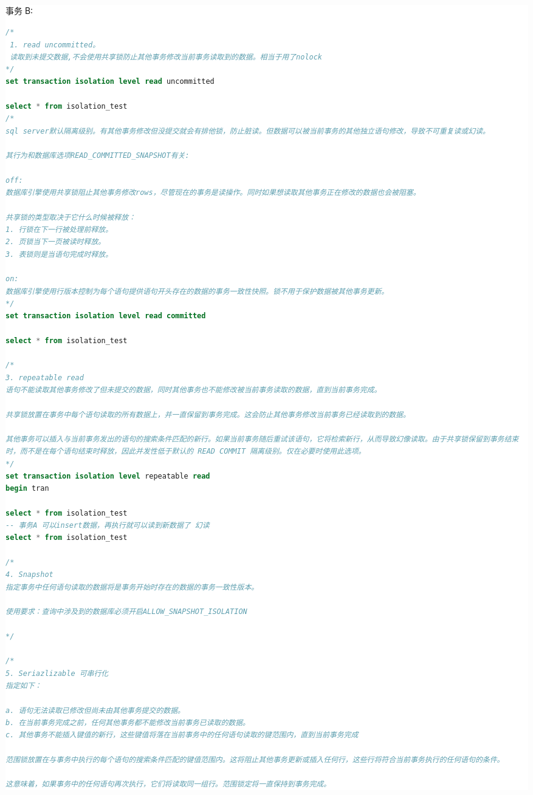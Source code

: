 事务 B:
```sql
/*
 1. read uncommitted。
 读取到未提交数据,不会使用共享锁防止其他事务修改当前事务读取到的数据。相当于用了nolock
*/
set transaction isolation level read uncommitted

select * from isolation_test
/*
sql server默认隔离级别。有其他事务修改但没提交就会有排他锁，防止脏读。但数据可以被当前事务的其他独立语句修改，导致不可重复读或幻读。

其行为和数据库选项READ_COMMITTED_SNAPSHOT有关:

off: 
数据库引擎使用共享锁阻止其他事务修改rows，尽管现在的事务是读操作。同时如果想读取其他事务正在修改的数据也会被阻塞。

共享锁的类型取决于它什么时候被释放：
1. 行锁在下一行被处理前释放。
2. 页锁当下一页被读时释放。
3. 表锁则是当语句完成时释放。

on:
数据库引擎使用行版本控制为每个语句提供语句开头存在的数据的事务一致性快照。锁不用于保护数据被其他事务更新。
*/
set transaction isolation level read committed

select * from isolation_test

/* 
3. repeatable read
语句不能读取其他事务修改了但未提交的数据，同时其他事务也不能修改被当前事务读取的数据，直到当前事务完成。

共享锁放置在事务中每个语句读取的所有数据上，并一直保留到事务完成。这会防止其他事务修改当前事务已经读取到的数据。

其他事务可以插入与当前事务发出的语句的搜索条件匹配的新行。如果当前事务随后重试该语句，它将检索新行，从而导致幻像读取。由于共享锁保留到事务结束时，而不是在每个语句结束时释放，因此并发性低于默认的 READ COMMIT 隔离级别。仅在必要时使用此选项。
*/
set transaction isolation level repeatable read
begin tran

select * from isolation_test
-- 事务A 可以insert数据，再执行就可以读到新数据了 幻读
select * from isolation_test

/*
4. Snapshot
指定事务中任何语句读取的数据将是事务开始时存在的数据的事务一致性版本。

使用要求：查询中涉及到的数据库必须开启ALLOW_SNAPSHOT_ISOLATION

*/

/*
5. Seriazlizable 可串行化
指定如下：

a. 语句无法读取已修改但尚未由其他事务提交的数据。
b. 在当前事务完成之前，任何其他事务都不能修改当前事务已读取的数据。
c. 其他事务不能插入键值的新行，这些键值将落在当前事务中的任何语句读取的键范围内，直到当前事务完成

范围锁放置在与事务中执行的每个语句的搜索条件匹配的键值范围内。这将阻止其他事务更新或插入任何行，这些行将符合当前事务执行的任何语句的条件。

这意味着，如果事务中的任何语句再次执行，它们将读取同一组行。范围锁定将一直保持到事务完成。
```